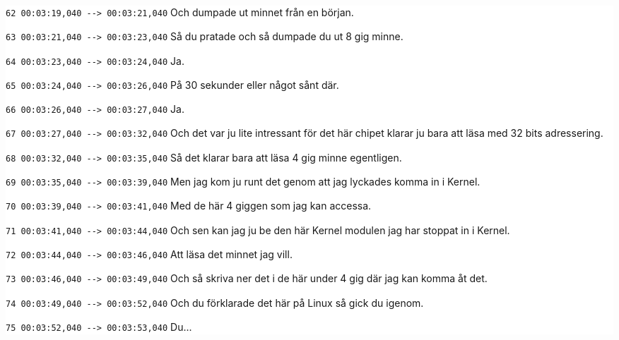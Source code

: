 

`62 00:03:19,040 --> 00:03:21,040`
Och dumpade ut minnet från en början.



`63 00:03:21,040 --> 00:03:23,040`
Så du pratade och så dumpade du ut 8 gig minne.



`64 00:03:23,040 --> 00:03:24,040`
Ja.



`65 00:03:24,040 --> 00:03:26,040`
På 30 sekunder eller något sånt där.



`66 00:03:26,040 --> 00:03:27,040`
Ja.



`67 00:03:27,040 --> 00:03:32,040`
Och det var ju lite intressant för det här chipet klarar ju bara att läsa med 32 bits adressering.



`68 00:03:32,040 --> 00:03:35,040`
Så det klarar bara att läsa 4 gig minne egentligen.



`69 00:03:35,040 --> 00:03:39,040`
Men jag kom ju runt det genom att jag lyckades komma in i Kernel.



`70 00:03:39,040 --> 00:03:41,040`
Med de här 4 giggen som jag kan accessa.



`71 00:03:41,040 --> 00:03:44,040`
Och sen kan jag ju be den här Kernel modulen jag har stoppat in i Kernel.



`72 00:03:44,040 --> 00:03:46,040`
Att läsa det minnet jag vill.



`73 00:03:46,040 --> 00:03:49,040`
Och så skriva ner det i de här under 4 gig där jag kan komma åt det.



`74 00:03:49,040 --> 00:03:52,040`
Och du förklarade det här på Linux så gick du igenom.



`75 00:03:52,040 --> 00:03:53,040`
Du...
